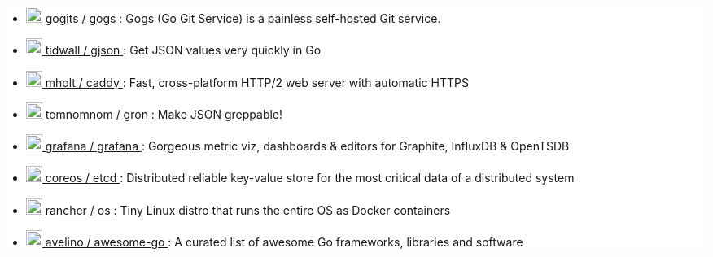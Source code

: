 * <img src='https://avatars0.githubusercontent.com/u/2946214?v=3&s=40' height='20' width='20'>[
      gogits
      /
      gogs
](https://github.com/gogits/gogs): 
      Gogs (Go Git Service) is a painless self-hosted Git service.
    
* <img src='https://avatars0.githubusercontent.com/u/1156077?v=3&s=40' height='20' width='20'>[
      tidwall
      /
      gjson
](https://github.com/tidwall/gjson): 
      Get JSON values very quickly in Go
    
* <img src='https://avatars0.githubusercontent.com/u/1128849?v=3&s=40' height='20' width='20'>[
      mholt
      /
      caddy
](https://github.com/mholt/caddy): 
      Fast, cross-platform HTTP/2 web server with automatic HTTPS
    
* <img src='https://avatars1.githubusercontent.com/u/58276?v=3&s=40' height='20' width='20'>[
      tomnomnom
      /
      gron
](https://github.com/tomnomnom/gron): 
      Make JSON greppable!
    
* <img src='https://avatars2.githubusercontent.com/u/10999?v=3&s=40' height='20' width='20'>[
      grafana
      /
      grafana
](https://github.com/grafana/grafana): 
      Gorgeous metric viz, dashboards & editors for Graphite, InfluxDB & OpenTSDB
    
* <img src='https://avatars1.githubusercontent.com/u/4479947?v=3&s=40' height='20' width='20'>[
      coreos
      /
      etcd
](https://github.com/coreos/etcd): 
      Distributed reliable key-value store for the most critical data of a distributed system
    
* <img src='https://avatars2.githubusercontent.com/u/1754002?v=3&s=40' height='20' width='20'>[
      rancher
      /
      os
](https://github.com/rancher/os): 
      Tiny Linux distro that runs the entire OS as Docker containers
    
* <img src='https://avatars3.githubusercontent.com/u/31996?v=3&s=40' height='20' width='20'>[
      avelino
      /
      awesome-go
](https://github.com/avelino/awesome-go): 
      A curated list of awesome Go frameworks, libraries and software
    